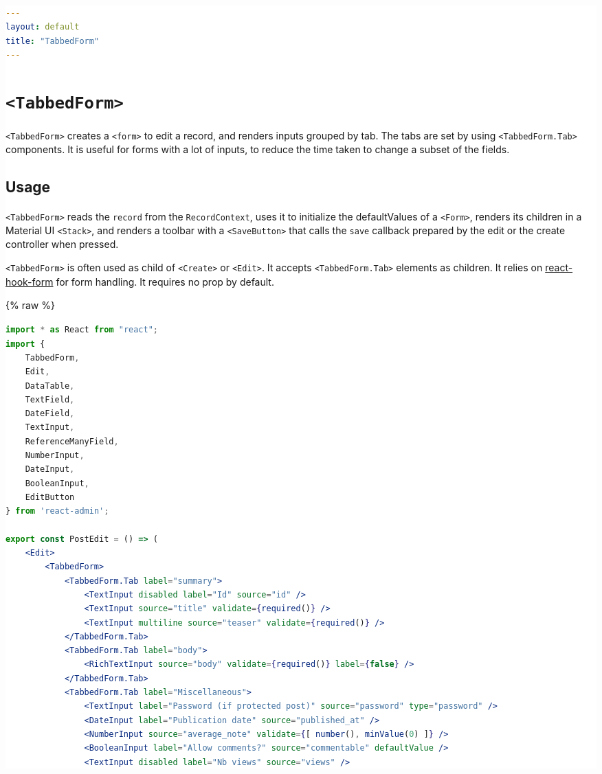 ```yaml
---
layout: default
title: "TabbedForm"
---
```


# `<TabbedForm>`

`<TabbedForm>` creates a `<form>` to edit a record, and renders inputs grouped by tab. The tabs are set by using `<TabbedForm.Tab>` components. It is useful for forms with a lot of inputs, to reduce the time taken to change a subset of the fields.

<video controls autoplay playsinline muted loop>
  <source src="./img/tabbed-form.webm" type="video/webm"/>
  <source src="./img/tabbed-form.mp4" type="video/mp4"/>
  Your browser does not support the video tag.
</video>

## Usage

`<TabbedForm>` reads the `record` from the `RecordContext`, uses it to initialize the defaultValues of a `<Form>`, renders its children in a Material UI `<Stack>`, and renders a toolbar with a `<SaveButton>` that calls the `save` callback prepared by the edit or the create controller when pressed.

`<TabbedForm>` is often used as child of `<Create>` or `<Edit>`. It accepts `<TabbedForm.Tab>` elements as children. It relies on [react-hook-form](https://react-hook-form.com/) for form handling. It requires no prop by default.

{% raw %}
```jsx
import * as React from "react";
import {
    TabbedForm,
    Edit,
    DataTable,
    TextField,
    DateField,
    TextInput,
    ReferenceManyField,
    NumberInput,
    DateInput,
    BooleanInput,
    EditButton
} from 'react-admin';

export const PostEdit = () => (
    <Edit>
        <TabbedForm>
            <TabbedForm.Tab label="summary">
                <TextInput disabled label="Id" source="id" />
                <TextInput source="title" validate={required()} />
                <TextInput multiline source="teaser" validate={required()} />
            </TabbedForm.Tab>
            <TabbedForm.Tab label="body">
                <RichTextInput source="body" validate={required()} label={false} />
            </TabbedForm.Tab>
            <TabbedForm.Tab label="Miscellaneous">
                <TextInput label="Password (if protected post)" source="password" type="password" />
                <DateInput label="Publication date" source="published_at" />
                <NumberInput source="average_note" validate={[ number(), minValue(0) ]} />
                <BooleanInput label="Allow comments?" source="commentable" defaultValue />
                <TextInput disabled label="Nb views" source="views" />
```